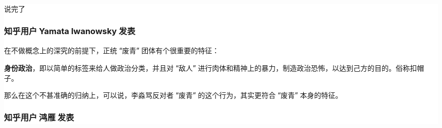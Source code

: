 说完了
    
    
    
    
### 知乎用户  Yamata Iwanowsky 发表
    
在不做概念上的深究的前提下，正统 “废青” 团体有个很重要的特征：

**身份政治**，即以简单的标签来给人做政治分类，并且对 “敌人” 进行肉体和精神上的暴力，制造政治恐怖，以达到己方的目的。俗称扣帽子。

那么在这个不甚准确的归纳上，可以说，李淼骂反对者 “废青” 的这个行为，其实更符合 “废青” 本身的特征。
    
    
    
    
### 知乎用户 鸿雁 发表
    
